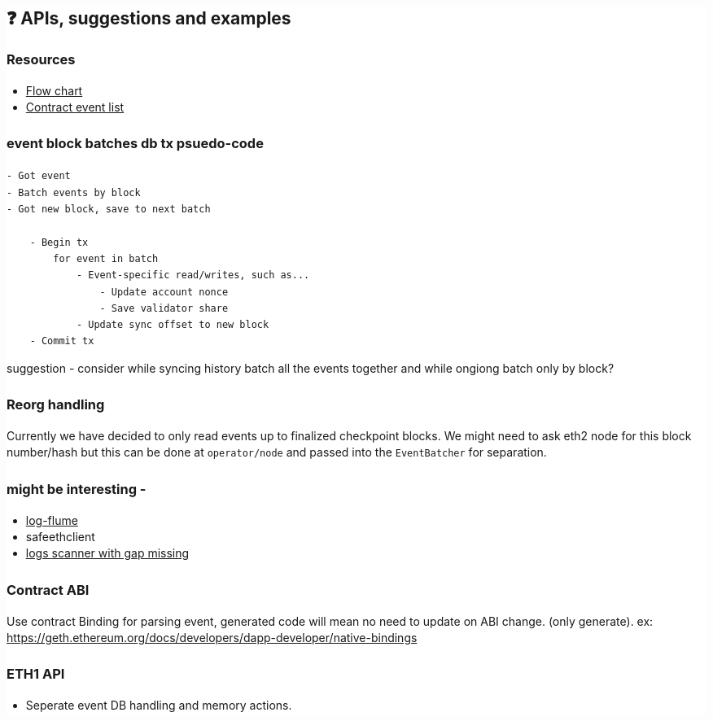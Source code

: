 ## :question: APIs, suggestions and examples

### Resources

- [Flow chart](https://pasteboard.co/rmaBLhc78cfB.png)
- [Contract event list](https://docs.google.com/spreadsheets/d/1I8buKkZxYgrlSlL4MbXUGULvUsNZj50MQMDji1cnA7o/edit#gid=0)

### event block batches db tx psuedo-code

```
- Got event
- Batch events by block
- Got new block, save to next batch

    - Begin tx
        for event in batch
            - Event-specific read/writes, such as...
                - Update account nonce
                - Save validator share
            - Update sync offset to new block
    - Commit tx

```

suggestion - consider while syncing history batch all the events together and while ongiong batch only by block?

### Reorg handling

Currently we have decided to only read events up to finalized checkpoint blocks. We might need to ask eth2 node for this block number/hash but this can be done at `operator/node` and passed into the `EventBatcher` for separation.

### might be interesting -

- [log-flume](https://github.com/openrelayxyz/log-flume/blob/master/flumeserver/datafeed/websockets.go#L49)
- safeethclient
- [logs scanner with gap missing](https://github.com/hydroscan/hydroscan-api/blob/master/task/event_subscriber.go)

### Contract ABI

Use contract Binding for parsing event, generated code will mean no need to update on ABI change. (only generate).
ex: https://geth.ethereum.org/docs/developers/dapp-developer/native-bindings

### ETH1 API

- Seperate event DB handling and memory actions.

